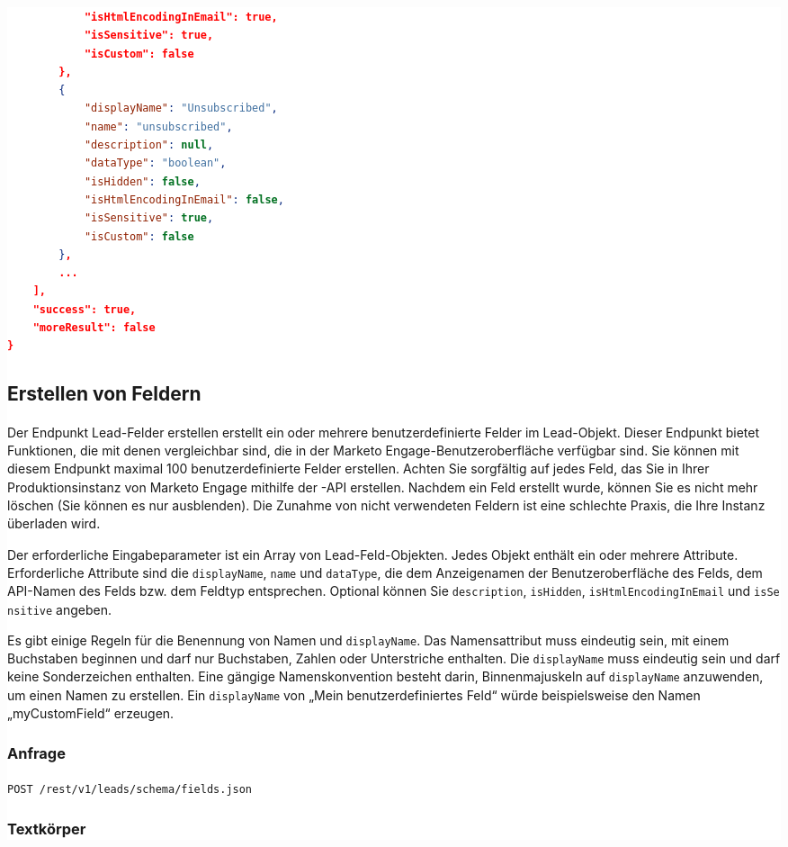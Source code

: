 ```json
            "isHtmlEncodingInEmail": true,
            "isSensitive": true,
            "isCustom": false
        },
        {
            "displayName": "Unsubscribed",
            "name": "unsubscribed",
            "description": null,
            "dataType": "boolean",
            "isHidden": false,
            "isHtmlEncodingInEmail": false,
            "isSensitive": true,
            "isCustom": false
        },
        ...
    ],
    "success": true,
    "moreResult": false
}
```

## Erstellen von Feldern

Der Endpunkt Lead-Felder erstellen erstellt ein oder mehrere benutzerdefinierte Felder im Lead-Objekt. Dieser Endpunkt bietet Funktionen, die mit denen vergleichbar sind, die in der Marketo Engage-Benutzeroberfläche verfügbar sind. Sie können mit diesem Endpunkt maximal 100 benutzerdefinierte Felder erstellen.
Achten Sie sorgfältig auf jedes Feld, das Sie in Ihrer Produktionsinstanz von Marketo Engage mithilfe der -API erstellen.  Nachdem ein Feld erstellt wurde, können Sie es nicht mehr löschen (Sie können es nur ausblenden). Die Zunahme von nicht verwendeten Feldern ist eine schlechte Praxis, die Ihre Instanz überladen wird.

Der erforderliche Eingabeparameter ist ein Array von Lead-Feld-Objekten. Jedes Objekt enthält ein oder mehrere Attribute. Erforderliche Attribute sind die `displayName`, `name` und `dataType`, die dem Anzeigenamen der Benutzeroberfläche des Felds, dem API-Namen des Felds bzw. dem Feldtyp entsprechen.  Optional können Sie `description`, `isHidden`, `isHtmlEncodingInEmail` und `isSensitive` angeben.

Es gibt einige Regeln für die Benennung von Namen und `displayName`. Das Namensattribut muss eindeutig sein, mit einem Buchstaben beginnen und darf nur Buchstaben, Zahlen oder Unterstriche enthalten. Die `displayName` muss eindeutig sein und darf keine Sonderzeichen enthalten.  Eine gängige Namenskonvention besteht darin, Binnenmajuskeln auf `displayName` anzuwenden, um einen Namen zu erstellen. Ein `displayName` von „Mein benutzerdefiniertes Feld“ würde beispielsweise den Namen „myCustomField“ erzeugen.

### Anfrage

```
POST /rest/v1/leads/schema/fields.json
```

### Textkörper
